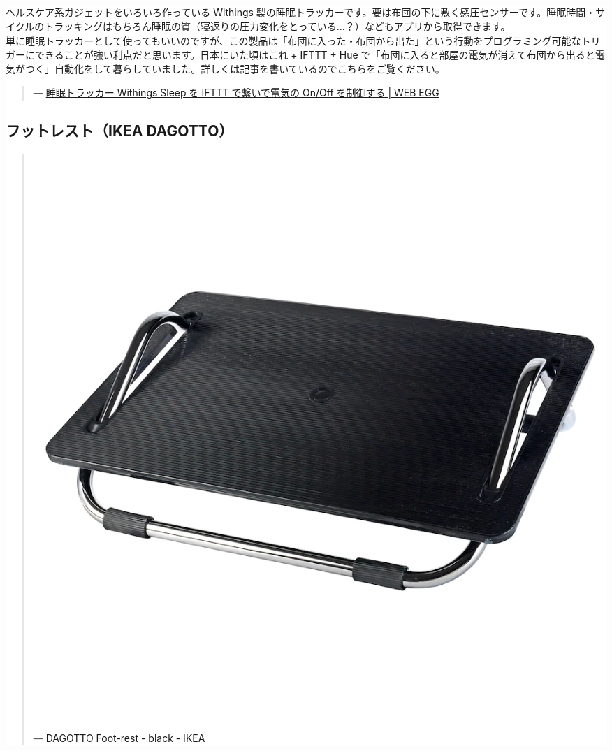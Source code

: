 ヘルスケア系ガジェットをいろいろ作っている Withings 製の睡眠トラッカーです。要は布団の下に敷く感圧センサーです。睡眠時間・サイクルのトラッキングはもちろん睡眠の質（寝返りの圧力変化をとっている...？）などもアプリから取得できます。  
単に睡眠トラッカーとして使ってもいいのですが、この製品は「布団に入った・布団から出た」という行動をプログラミング可能なトリガーにできることが強い利点だと思います。日本にいた頃はこれ + IFTTT + Hue で「布団に入ると部屋の電気が消えて布団から出ると電気がつく」自動化をして暮らしていました。詳しくは記事を書いているのでこちらをご覧ください。

> &mdash; [睡眠トラッカー Withings Sleep を IFTTT で繋いで電気の On/Off を制御する | WEB EGG](/post/smart-home-light-with-sleep/)

## フットレスト（IKEA DAGOTTO）

> ![](2020-12-14-22-55-10.png)  
> &mdash; [DAGOTTO Foot-rest - black - IKEA](https://www.ikea.com/jp/en/p/dagotto-foot-rest-black-20240990/)

